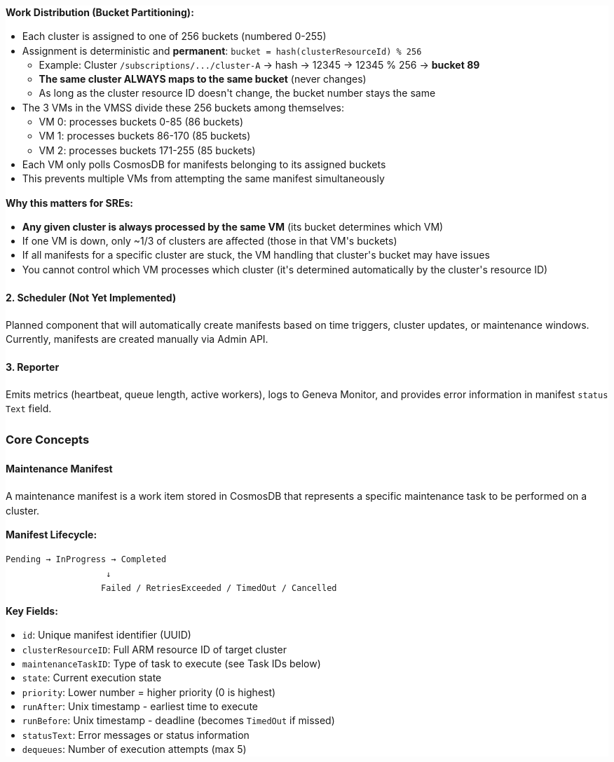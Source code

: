 **Work Distribution (Bucket Partitioning):**
- Each cluster is assigned to one of 256 buckets (numbered 0-255)
- Assignment is deterministic and **permanent**: `bucket = hash(clusterResourceId) % 256`
  - Example: Cluster `/subscriptions/.../cluster-A` → hash → 12345 → 12345 % 256 → **bucket 89**
  - **The same cluster ALWAYS maps to the same bucket** (never changes)
  - As long as the cluster resource ID doesn't change, the bucket number stays the same
- The 3 VMs in the VMSS divide these 256 buckets among themselves:
  - VM 0: processes buckets 0-85 (86 buckets)
  - VM 1: processes buckets 86-170 (85 buckets)
  - VM 2: processes buckets 171-255 (85 buckets)
- Each VM only polls CosmosDB for manifests belonging to its assigned buckets
- This prevents multiple VMs from attempting the same manifest simultaneously

**Why this matters for SREs:**
- **Any given cluster is always processed by the same VM** (its bucket determines which VM)
- If one VM is down, only ~1/3 of clusters are affected (those in that VM's buckets)
- If all manifests for a specific cluster are stuck, the VM handling that cluster's bucket may have issues
- You cannot control which VM processes which cluster (it's determined automatically by the cluster's resource ID)

#### 2. Scheduler (Not Yet Implemented)
Planned component that will automatically create manifests based on time triggers, cluster updates, or maintenance windows. Currently, manifests are created manually via Admin API.

#### 3. Reporter
Emits metrics (heartbeat, queue length, active workers), logs to Geneva Monitor, and provides error information in manifest `statusText` field.

### Core Concepts

#### Maintenance Manifest
A maintenance manifest is a work item stored in CosmosDB that represents a specific maintenance task to be performed on a cluster.

**Manifest Lifecycle:**
```
Pending → InProgress → Completed
                    ↓
                   Failed / RetriesExceeded / TimedOut / Cancelled
```

**Key Fields:**
- `id`: Unique manifest identifier (UUID)
- `clusterResourceID`: Full ARM resource ID of target cluster
- `maintenanceTaskID`: Type of task to execute (see Task IDs below)
- `state`: Current execution state
- `priority`: Lower number = higher priority (0 is highest)
- `runAfter`: Unix timestamp - earliest time to execute
- `runBefore`: Unix timestamp - deadline (becomes `TimedOut` if missed)
- `statusText`: Error messages or status information
- `dequeues`: Number of execution attempts (max 5)
